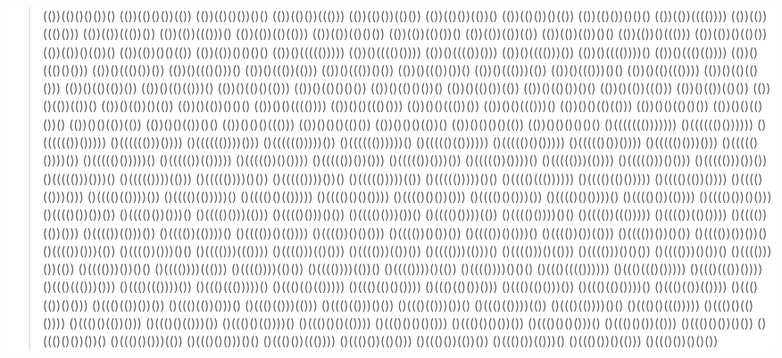 >(())(()()()())() (())(()()())(()) (())(()()())()() (())(()())((())) (())(()())(()()) (())(()())(())() (())(()())()(()) (())(()())()()() (())(())(((()))) (())(())((()())) (())(())((())()) (())(())((()))() (())(())(()(())) (())(())(()()()) (())(())(()())() (())(())(())(()) (())(())(())()() (())(())()((())) (())(())()(()()) (())(())()(())() (())(())()()(()) (())(())()()()() (())()((((())))) (())()(((()()))) (())()(((())())) (())()(((()))()) (())()(((())))() (())()((()(()))) (())()((()()())) (())()((()())()) (())()((()()))() (())()((())(())) (())()((())()()) (())()((())())() (())()((()))(()) (())()((()))()() (())()(()((()))) (())()(()(()())) (())()(()(())()) (())()(()(()))() (())()(()()(())) (())()(()()()()) (())()(()()())() (())()(()())(()) (())()(()())()() (())()(())((())) (())()(())(()()) (())()(())(())() (())()(())()(()) (())()(())()()() (())()()(((()))) (())()()((()())) (())()()((())()) (())()()((()))() (())()()(()(())) (())()()(()()()) (())()()(()())() (())()()(())(()) (())()()(())()() (())()()()((())) (())()()()(()()) (())()()()(())() (())()()()()(()) (())()()()()()() ()((((((())))))) ()(((((()()))))) ()(((((())())))) ()(((((()))()))) ()(((((())))())) ()(((((()))))()) ()(((((())))))() ()((((()(()))))) ()((((()()())))) ()((((()())()))) ()((((()()))())) ()((((()())))()) ()((((()()))))() ()((((())(())))) ()((((())()()))) ()((((())())())) ()((((())()))()) ()((((())())))() ()((((()))(()))) ()((((()))()())) ()((((()))())()) ()((((()))()))() ()((((())))(())) ()((((())))()()) ()((((())))())() ()((((()))))(()) ()((((()))))()() ()(((()((()))))) ()(((()(()())))) ()(((()(())()))) ()(((()(()))())) ()(((()(())))()) ()(((()(()))))() ()(((()()(())))) ()(((()()()()))) ()(((()()())())) ()(((()()()))()) ()(((()()())))() ()(((()())(()))) ()(((()())()())) ()(((()())())()) ()(((()())()))() ()(((()()))(())) ()(((()()))()()) ()(((()()))())() ()(((()())))(()) ()(((()())))()() ()(((())((())))) ()(((())(()()))) ()(((())(())())) ()(((())(()))()) ()(((())(())))() ()(((())()(()))) ()(((())()()())) ()(((())()())()) ()(((())()()))() ()(((())())(())) ()(((())())()()) ()(((())())())() ()(((())()))(()) ()(((())()))()() ()(((()))((()))) ()(((()))(()())) ()(((()))(())()) ()(((()))(()))() ()(((()))()(())) ()(((()))()()()) ()(((()))()())() ()(((()))())(()) ()(((()))())()() ()(((())))((())) ()(((())))(()()) ()(((())))(())() ()(((())))()(()) ()(((())))()()() ()((()(((()))))) ()((()((()())))) ()((()((())()))) ()((()((()))())) ()((()((())))()) ()((()((()))))() ()((()(()(())))) ()((()(()()()))) ()((()(()())())) ()((()(()()))()) ()((()(()())))() ()((()(())(()))) ()((()(())()())) ()((()(())())()) ()((()(())()))() ()((()(()))(())) ()((()(()))()()) ()((()(()))())() ()((()(())))(()) ()((()(())))()() ()((()()((())))) ()((()()(()()))) ()((()()(())())) ()((()()(()))()) ()((()()(())))() ()((()()()(()))) ()((()()()()())) ()((()()()())()) ()((()()()()))() ()((()()())(())) ()((()()())()()) ()((()()())())() ()((()()()))(()) ()((()()()))()() ()((()())((()))) ()((()())(()())) ()((()())(())()) ()((()())(()))() ()((()())()(())) ()((()())()()()) 